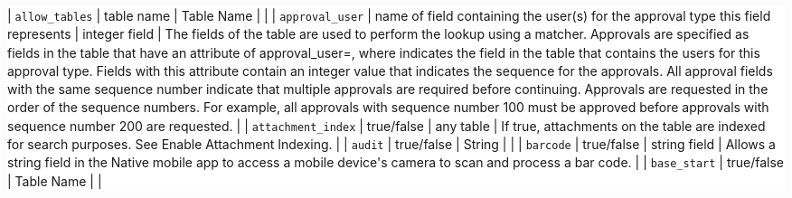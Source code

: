 | `allow_tables`                       | table name                                                                                       | Table Name                                                                                                                      |                                                                                                                                                                                                                                                                                                                                                                                                                                                                                                                                                                                                                                                                            |
| `approval_user`                      | name of field containing the user(s) for the approval type this field represents                 | integer field                                                                                                                   | The fields of the table are used to perform the lookup using a matcher. Approvals are specified as fields in the table that have an attribute of approval\_user=, where indicates the field in the table that contains the users for this approval type. Fields with this attribute contain an integer value that indicates the sequence for the approvals. All approval fields with the same sequence number indicate that multiple approvals are required before continuing. Approvals are requested in the order of the sequence numbers. For example, all approvals with sequence number 100 must be approved before approvals with sequence number 200 are requested. |
| `attachment_index`                   | true/false                                                                                       | any table                                                                                                                       | If true, attachments on the table are indexed for search purposes. See Enable Attachment Indexing.                                                                                                                                                                                                                                                                                                                                                                                                                                                                                                                                                                         |
| `audit`                              | true/false                                                                                       | String                                                                                                                          |                                                                                                                                                                                                                                                                                                                                                                                                                                                                                                                                                                                                                                                                            |
| `barcode`                            | true/false                                                                                       | string field                                                                                                                    | Allows a string field in the Native mobile app to access a mobile device's camera to scan and process a bar code.                                                                                                                                                                                                                                                                                                                                                                                                                                                                                                                                                          |
| `base_start`                         | true/false                                                                                       | Table Name                                                                                                                      |                                                                                                                                                                                                                                                                                                                                                                                                                                                                                                                                                                                                                                                                            |